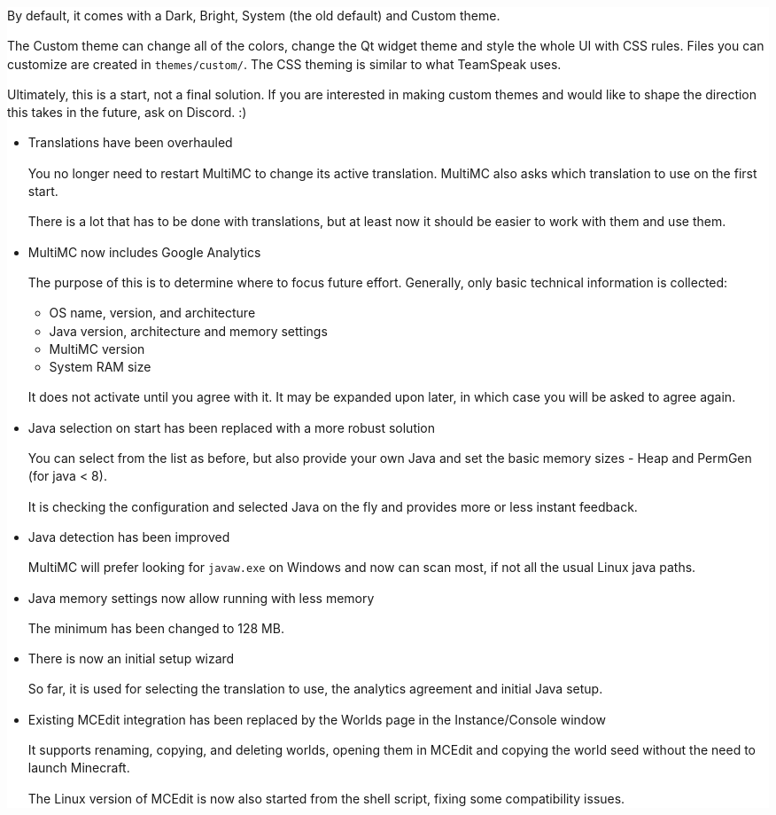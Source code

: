   By default, it comes with a Dark, Bright, System (the old default) and Custom theme.

  The Custom theme can change all of the colors, change the Qt widget theme and style the whole UI with CSS rules.
  Files you can customize are created in `themes/custom/`. The CSS theming is similar to what TeamSpeak uses.

  Ultimately, this is a start, not a final solution. If you are interested in making custom themes and would like to shape the direction this takes in the future, ask on Discord. :)

- Translations have been overhauled

  You no longer need to restart MultiMC to change its active translation. MultiMC also asks which translation to use on the first start.

  There is a lot that has to be done with translations, but at least now it should be easier to work with them and use them.

- MultiMC now includes Google Analytics

  The purpose of this is to determine where to focus future effort. Generally, only basic technical information is collected:

  - OS name, version, and architecture
  - Java version, architecture and memory settings
  - MultiMC version
  - System RAM size

  It does not activate until you agree with it. It may be expanded upon later, in which case you will be asked to agree again.

- Java selection on start has been replaced with a more robust solution

  You can select from the list as before, but also provide your own Java and set the basic memory sizes - Heap and PermGen (for java < 8).

  It is checking the configuration and selected Java on the fly and provides more or less instant feedback.

- Java detection has been improved

  MultiMC will prefer looking for `javaw.exe` on Windows and now can scan most, if not all the usual Linux java paths.

- Java memory settings now allow running with less memory

  The minimum has been changed to 128 MB.

- There is now an initial setup wizard

  So far, it is used for selecting the translation to use, the analytics agreement and initial Java setup.

- Existing MCEdit integration has been replaced by the Worlds page in the Instance/Console window

  It supports renaming, copying, and deleting worlds, opening them in MCEdit and copying the world seed without the need to launch Minecraft.

  The Linux version of MCEdit is now also started from the shell script, fixing some compatibility issues.
